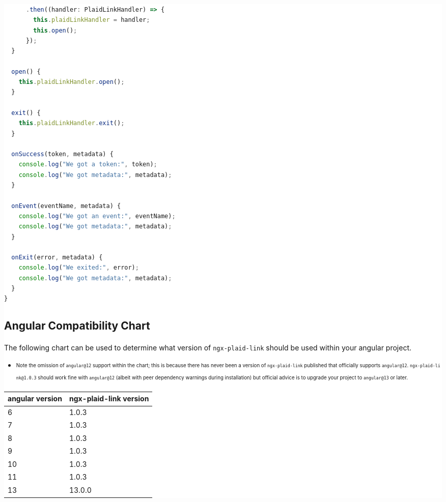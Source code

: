 ```typescript
      .then((handler: PlaidLinkHandler) => {
        this.plaidLinkHandler = handler;
        this.open();
      });
  }

  open() {
    this.plaidLinkHandler.open();
  }

  exit() {
    this.plaidLinkHandler.exit();
  }

  onSuccess(token, metadata) {
    console.log("We got a token:", token);
    console.log("We got metadata:", metadata);
  }

  onEvent(eventName, metadata) {
    console.log("We got an event:", eventName);
    console.log("We got metadata:", metadata);
  }

  onExit(error, metadata) {
    console.log("We exited:", error);
    console.log("We got metadata:", metadata);
  }
}
```

## Angular Compatibility Chart

The following chart can be used to determine what version of `ngx-plaid-link` should be used within your angular project. 
  - <sub><sup>Note the omission of `angular@12` support within the chart; this is because there has never been a version of `ngx-plaid-link` published that officially supports `angular@12`. `ngx-plaid-link@1.0.3` should work fine with `angular@12` (albeit with peer dependency warnings during installation) but official advice is to upgrade your project to `angular@13` or later.</sup></sub>

| angular version | ngx-plaid-link version |
| --------------- | ---------------------- |
| 6               | 1.0.3                  |
| 7               | 1.0.3                  |
| 8               | 1.0.3                  |
| 9               | 1.0.3                  |
| 10              | 1.0.3                  |
| 11              | 1.0.3                  |
| 13              | 13.0.0                 |
